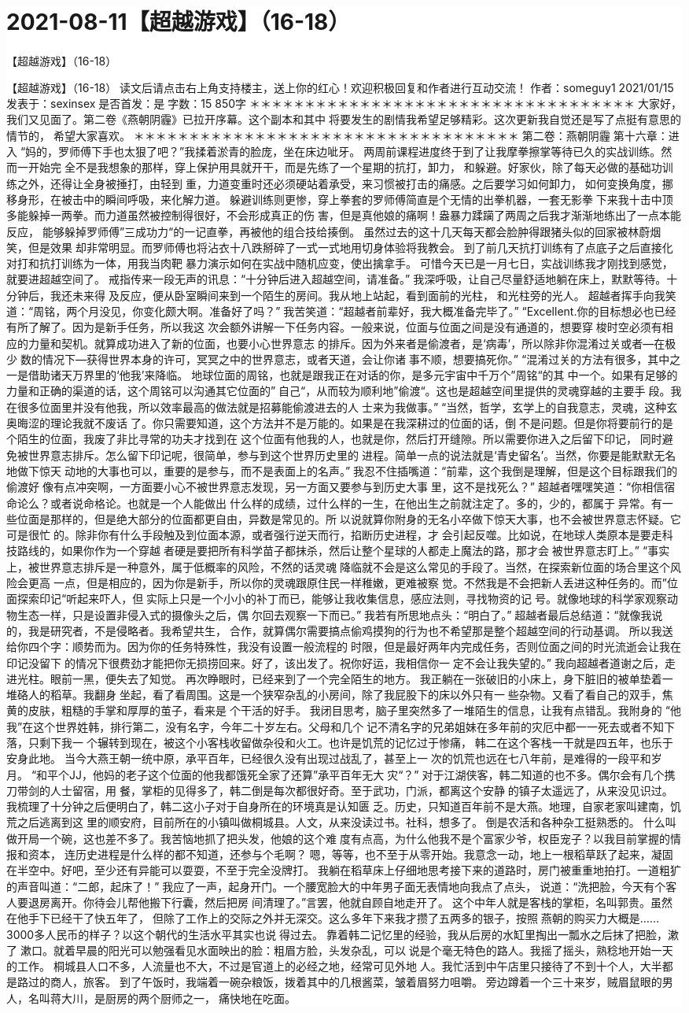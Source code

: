 # 2021-08-11【超越游戏】（16-18）



【超越游戏】（16-18）



【超越游戏】（16-18）
读文后请点击右上角支持楼主，送上你的红心！欢迎积极回复和作者进行互动交流！
作者：someguy1 2021/01/15发表于：sexinsex 是否首发：是 字数：15 850字
＊＊＊＊＊＊＊＊＊＊＊＊＊＊＊＊＊＊＊＊＊＊＊＊＊＊＊＊＊＊＊＊＊＊＊
大家好，我们又见面了。第二卷《燕朝阴霾》已拉开序幕。这个副本和其中 将要发生的剧情我希望足够精彩。这次更新我自觉还是写了点挺有意思的情节的， 希望大家喜欢。
＊＊＊＊＊＊＊＊＊＊＊＊＊＊＊＊＊＊＊＊＊＊＊＊＊＊＊＊＊＊＊＊＊＊＊
第二卷：燕朝阴霾
第十六章：进入
“妈的，罗师傅下手也太狠了吧？”我揉着淤青的脸庞，坐在床边呲牙。
两周前课程进度终于到了让我摩拳擦掌等待已久的实战训练。然而一开始完 全不是我想象的那样，穿上保护用具就开干，而是先练了一个星期的抗打，卸力， 和躲避。好家伙，除了每天必做的基础功训练之外，还得让全身被捶打，由轻到 重，力道变重时还必须硬站着承受，来习惯被打击的痛感。之后要学习如何卸力， 如何变换角度，挪移身形，在被击中的瞬间呼吸，来化解力道。
躲避训练则更惨，穿上拳套的罗师傅简直是个无情的出拳机器，一套无影拳 下来我十击中顶多能躲掉一两拳。而力道虽然被控制得很好，不会形成真正的伤 害，但是真他娘的痛啊！盎暴力蹂躏了两周之后我才渐渐地练出了一点本能反应， 能够躲掉罗师傅”三成功力“的一记直拳，再被他的组合技给揍倒。
虽然过去的这十几天每天都会脸肿得跟猪头似的回家被林蔚烟笑，但是效果 却非常明显。而罗师傅也将沾衣十八跌掰碎了一式一式地用切身体验将我教会。 到了前几天抗打训练有了点底子之后直接化对打和抗打训练为一体，用我当肉靶 暴力演示如何在实战中随机应变，使出擒拿手。
可惜今天已是一月七日，实战训练我才刚找到感觉，就要进超越空间了。
戒指传来一段无声的讯息：“十分钟后进入超越空间，请准备。”
我深呼吸，让自己尽量舒适地躺在床上，默默等待。十分钟后，我还未来得 及反应，便从卧室瞬间来到一个陌生的房间。我从地上站起，看到面前的光柱， 和光柱旁的光人。
超越者挥手向我笑道：“周铭，两个月没见，你变化颇大啊。准备好了吗？”
我苦笑道：“超越者前辈好，我大概准备完毕了。”
“Excellent.你的目标想必也已经有所了解了。因为是新手任务，所以我这 次会额外讲解一下任务内容。一般来说，位面与位面之间是没有通道的，想要穿 梭时空必须有相应的力量和契机。就算成功进入了新的位面，也要小心世界意志 的排斥。因为外来者是偷渡者，是‘病毒’，所以除非你混淆过关或者—在极少 数的情况下—获得世界本身的许可，冥冥之中的世界意志，或者天道，会让你诸 事不顺，想要搞死你。”
“混淆过关的方法有很多，其中之一是借助诸天万界里的‘他我’来降临。 地球位面的周铭，也就是跟我正在对话的你，是多元宇宙中千万个”周铭“的其 中一个。如果有足够的力量和正确的渠道的话，这个周铭可以沟通其它位面的” 自己“，从而较为顺利地”偷渡“。这也是超越空间里提供的灵魂穿越的主要手 段。我在很多位面里并没有他我，所以效率最高的做法就是招募能偷渡进去的人 士来为我做事。”
“当然，哲学，玄学上的自我意志，灵魂，这种玄奥晦涩的理论我就不废话 了。你只需要知道，这个方法并不是万能的。如果是在我深耕过的位面的话，倒 不是问题。但是你将要前行的是个陌生的位面，我废了非比寻常的功夫才找到在 这个位面有他我的人，也就是你，然后打开缝隙。所以需要你进入之后留下印记， 同时避免被世界意志排斥。怎么留下印记呢，很简单，参与到这个世界历史里的 进程。简单一点的说法就是‘青史留名’。当然，你要是能默默无名地做下惊天 动地的大事也可以，重要的是参与，而不是表面上的名声。”
我忍不住插嘴道：“前辈，这个我倒是理解，但是这个目标跟我们的偷渡好 像有点冲突啊，一方面要小心不被世界意志发现，另一方面又要参与到历史大事 里，这不是找死么？”
超越者嘿嘿笑道：“你相信宿命论么？或者说命格论。也就是一个人能做出 什么样的成绩，过什么样的一生，在他出生之前就注定了。多的，少的，都属于 异常。有一些位面是那样的，但是绝大部分的位面都更自由，异数是常见的。所 以说就算你附身的无名小卒做下惊天大事，也不会被世界意志怀疑。它可是很忙 的。除非你有什么手段触及到位面本源，或者强行逆天而行，掐断历史进程，才 会引起反噬。比如说，在地球人类原本是要走科技路线的，如果你作为一个穿越 者硬是要把所有科学苗子都抹杀，然后让整个星球的人都走上魔法的路，那才会 被世界意志盯上。”
“事实上，被世界意志排斥是一种意外，属于低概率的风险，不然的话灵魂 降临就不会是这么常见的手段了。当然，在探索新位面的场合里这个风险会更高 一点，但是相应的，因为你是新手，所以你的灵魂跟原住民一样稚嫩，更难被察 觉。不然我是不会把新人丢进这种任务的。而”位面探索印记“听起来吓人，但 实际上只是一个小小的补丁而已，能够让我收集信息，感应法则，寻找物资的记 号。就像地球的科学家观察动物生态一样，只是设置非侵入式的摄像头之后，偶 尔回去观察一下而已。”
我若有所思地点头：“明白了。”
超越者最后总结道：“就像我说的，我是研究者，不是侵略者。我希望共生， 合作，就算偶尔需要搞点偷鸡摸狗的行为也不希望那是整个超越空间的行动基调。 所以我送给你四个字：顺势而为。因为你的任务特殊性，我没有设置一般流程的 时限，但是最好两年内完成任务，否则位面之间的时光流逝会让我在印记没留下 的情况下很费劲才能把你无损捞回来。好了，该出发了。祝你好运，我相信你一 定不会让我失望的。”
我向超越者道谢之后，走进光柱。眼前一黑，便失去了知觉。
再次睁眼时，已经来到了一个完全陌生的地方。
我正躺在一张破旧的小床上，身下脏旧的被单垫着一堆硌人的稻草。我翻身 坐起，看了看周围。这是一个狭窄杂乱的小房间，除了我屁股下的床以外只有一 些杂物。又看了看自己的双手，焦黄的皮肤，粗糙的手掌和厚厚的茧子，看来是 个干活的好手。
我闭目思考，脑子里突然多了一堆陌生的信息，让我有点错乱。我附身的 “他我”在这个世界姓韩，排行第二，没有名字，今年二十岁左右。父母和几个 记不清名字的兄弟姐妹在多年前的灾厄中都一一死去或者不知下落，只剩下我一 个辗转到现在，被这个小客栈收留做杂役和火工。也许是饥荒的记忆过于惨痛， 韩二在这个客栈一干就是四五年，也乐于安身此地。
当今大燕王朝一统中原，承平百年，已经很久没有出现过战乱了，甚至上一 次的饥荒也远在七八年前，是难得的一段平和岁月。
“和平个JJ，他妈的老子这个位面的他我都饿死全家了还算”承平百年无大 灾“？”
对于江湖侠客，韩二知道的也不多。偶尔会有几个携刀带剑的人士留宿，用 餐，掌柜的见得多了，韩二倒是每次都很好奇。至于武功，门派，都离这个安静 的镇子太遥远了，从来没见识过。
我梳理了十分钟之后便明白了，韩二这小子对于自身所在的环境真是认知匮 乏。历史，只知道百年前不是大燕。地理，自家老家叫建南，饥荒之后逃离到这 里的顺安府，目前所在的小镇叫做桐城县。人文，从来没读过书。社科，想多了。 倒是农活和各种杂工挺熟悉的。
什么叫做开局一个碗，这也差不多了。我苦恼地抓了把头发，他娘的这个难 度有点高，为什么他我不是个富家少爷，权臣宠子？以我目前掌握的情报和资本， 连历史进程是什么样的都不知道，还参与个毛啊？
嗯，等等，也不至于从零开始。我意念一动，地上一根稻草跃了起来，凝固 在半空中。好吧，至少还有异能可以耍耍，不至于完全没牌打。
我躺在稻草床上仔细地思考接下来的道路时，房门被重重地拍打。一道粗犷 的声音叫道：“二郎，起床了！”
我应了一声，起身开门。一个腰宽脸大的中年男子面无表情地向我点了点头， 说道：“洗把脸，今天有个客人要退房离开。你待会儿帮他搬下行囊，然后把房 间清理了。”言罢，他就自顾自地走开了。
这个中年人就是客栈的掌柜，名叫郭贵。虽然在他手下已经干了快五年了， 但除了工作上的交际之外并无深交。这么多年下来我才攒了五两多的银子，按照 燕朝的购买力大概是……3000多人民币的样子？以这个朝代的生活水平其实也说 得过去。
靠着韩二记忆里的经验，我从后房的水缸里掏出一瓢水之后抹了把脸，漱了 漱口。就着早晨的阳光可以勉强看见水面映出的脸：粗眉方脸，头发杂乱，可以 说是个毫无特色的路人。我摇了摇头，熟稔地开始一天的工作。
桐城县人口不多，人流量也不大，不过是官道上的必经之地，经常可见外地 人。我忙活到中午店里只接待了不到十个人，大半都是路过的商人，旅客。
到了午饭时，我端着一碗杂粮饭，拨着其中的几根酱菜，皱着眉努力咀嚼。 旁边蹲着一个三十来岁，贼眉鼠眼的男人，名叫蒋大川，是厨房的两个厨师之一， 痛快地在吃面。